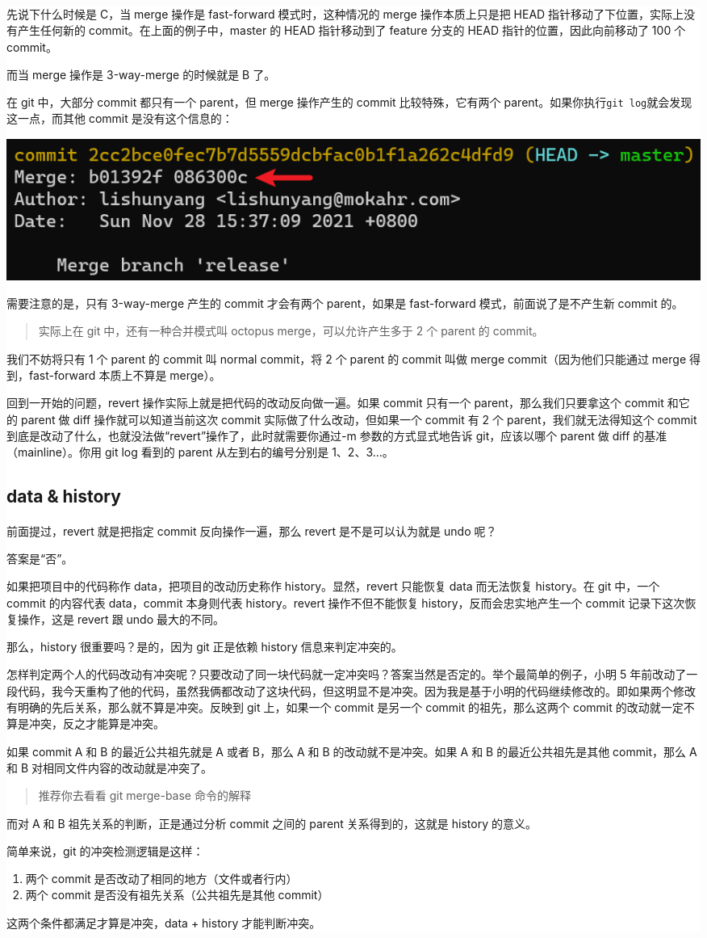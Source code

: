 先说下什么时候是 C，当 merge 操作是 fast-forward 模式时，这种情况的 merge 操作本质上只是把 HEAD 指针移动了下位置，实际上没有产生任何新的 commit。在上面的例子中，master 的 HEAD 指针移动到了 feature 分支的 HEAD 指针的位置，因此向前移动了 100 个 commit。

而当 merge 操作是 3-way-merge 的时候就是 B 了。

在 git 中，大部分 commit 都只有一个 parent，但 merge 操作产生的 commit 比较特殊，它有两个 parent。如果你执行`git log`就会发现这一点，而其他 commit 是没有这个信息的：

![merge-commit](./merge-commit.png)

需要注意的是，只有 3-way-merge 产生的 commit 才会有两个 parent，如果是 fast-forward 模式，前面说了是不产生新 commit 的。

> 实际上在 git 中，还有一种合并模式叫 octopus merge，可以允许产生多于 2 个 parent 的 commit。

我们不妨将只有 1 个 parent 的 commit 叫 normal commit，将 2 个 parent 的 commit 叫做 merge commit（因为他们只能通过 merge 得到，fast-forward 本质上不算是 merge）。

回到一开始的问题，revert 操作实际上就是把代码的改动反向做一遍。如果 commit 只有一个 parent，那么我们只要拿这个 commit 和它的 parent 做 diff 操作就可以知道当前这次 commit 实际做了什么改动，但如果一个 commit 有 2 个 parent，我们就无法得知这个 commit 到底是改动了什么，也就没法做“revert”操作了，此时就需要你通过-m 参数的方式显式地告诉 git，应该以哪个 parent 做 diff 的基准（mainline）。你用 git log 看到的 parent 从左到右的编号分别是 1、2、3...。

## data & history

前面提过，revert 就是把指定 commit 反向操作一遍，那么 revert 是不是可以认为就是 undo 呢？

答案是“否”。

如果把项目中的代码称作 data，把项目的改动历史称作 history。显然，revert 只能恢复 data 而无法恢复 history。在 git 中，一个 commit 的内容代表 data，commit 本身则代表 history。revert 操作不但不能恢复 history，反而会忠实地产生一个 commit 记录下这次恢复操作，这是 revert 跟 undo 最大的不同。

那么，history 很重要吗？是的，因为 git 正是依赖 history 信息来判定冲突的。

怎样判定两个人的代码改动有冲突呢？只要改动了同一块代码就一定冲突吗？答案当然是否定的。举个最简单的例子，小明 5 年前改动了一段代码，我今天重构了他的代码，虽然我俩都改动了这块代码，但这明显不是冲突。因为我是基于小明的代码继续修改的。即如果两个修改有明确的先后关系，那么就不算是冲突。反映到 git 上，如果一个 commit 是另一个 commit 的祖先，那么这两个 commit 的改动就一定不算是冲突，反之才能算是冲突。

如果 commit A 和 B 的最近公共祖先就是 A 或者 B，那么 A 和 B 的改动就不是冲突。如果 A 和 B 的最近公共祖先是其他 commit，那么 A 和 B 对相同文件内容的改动就是冲突了。

> 推荐你去看看 git merge-base 命令的解释

而对 A 和 B 祖先关系的判断，正是通过分析 commit 之间的 parent 关系得到的，这就是 history 的意义。

简单来说，git 的冲突检测逻辑是这样：

1. 两个 commit 是否改动了相同的地方（文件或者行内）
2. 两个 commit 是否没有祖先关系（公共祖先是其他 commit）

这两个条件都满足才算是冲突，data + history 才能判断冲突。
